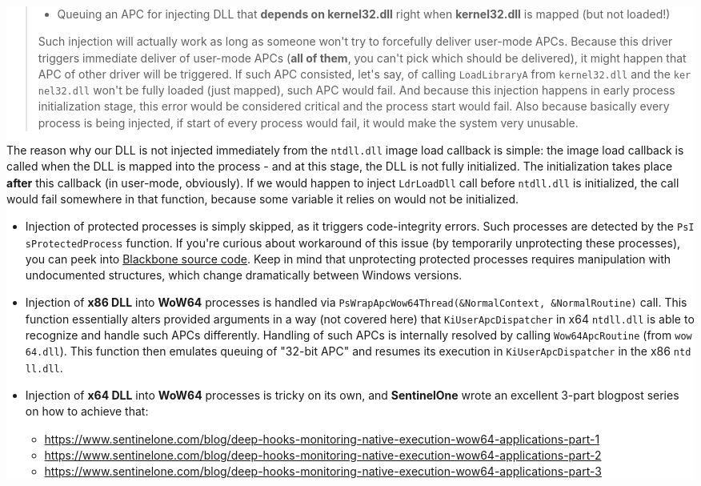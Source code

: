   > - Queuing an APC for injecting DLL that **depends on kernel32.dll** right when **kernel32.dll** is mapped (but not loaded!)
  >
  > Such injection will actually work as long as someone won't try to forcefully deliver user-mode APCs. Because this
  > driver triggers immediate deliver of user-mode APCs (**all of them**, you can't pick which should be delivered),
  > it might happen that APC of other driver will be triggered. If such APC consisted, let's say, of calling
  > `LoadLibraryA` from `kernel32.dll` and the `kernel32.dll` won't be fully loaded (just mapped), such APC would fail.
  > And because this injection happens in early process initialization stage, this error would be considered critical
  > and the process start would fail. Also because basically every process is being injected, if start of every process
  > would fail, it would make the system very unusable.

  The reason why our DLL is not injected immediately from the `ntdll.dll` image load callback is simple: the image
  load callback is called when the DLL is mapped into the process - and at this stage, the DLL is not fully initialized.
  The initialization takes place **after** this callback (in user-mode, obviously). If we would happen to inject
  `LdrLoadDll` call before `ntdll.dll` is initialized, the call would fail somewhere in that function, because some
  variable it relies on would not be initialized.

- Injection of protected processes is simply skipped, as it triggers code-integrity errors. Such processes are detected
  by the `PsIsProtectedProcess` function. If you're curious about workaround of this issue (by temporarily unprotecting
  these processes), you can peek into [Blackbone source code][blackbone-unprotect-process]. Keep in mind that
  unprotecting protected processes requires manipulation with undocumented structures, which change dramatically
  between Windows versions.

- Injection of **x86 DLL** into **WoW64** processes is handled via `PsWrapApcWow64Thread(&NormalContext, &NormalRoutine)`
  call. This function essentially alters provided arguments in a way (not covered here) that `KiUserApcDispatcher` in 
  x64 `ntdll.dll` is able to recognize and handle such APCs differently. Handling of such APCs is internally resolved
  by calling `Wow64ApcRoutine` (from `wow64.dll`). This function then emulates queuing of "32-bit APC" and resumes
  its execution in `KiUserApcDispatcher` in the x86 `ntdll.dll`.

- Injection of **x64 DLL** into **WoW64** processes is tricky on its own, and **SentinelOne** wrote an excellent 3-part
  blogpost series on how to achieve that:
  - https://www.sentinelone.com/blog/deep-hooks-monitoring-native-execution-wow64-applications-part-1
  - https://www.sentinelone.com/blog/deep-hooks-monitoring-native-execution-wow64-applications-part-2
  - https://www.sentinelone.com/blog/deep-hooks-monitoring-native-execution-wow64-applications-part-3


  [apc]: <https://docs.microsoft.com/en-us/windows/desktop/sync/asynchronous-procedure-calls>
  [inside-apc]: <http://www.drdobbs.com/inside-nts-asynchronous-procedure-call/184416590>
  [apc-cuckoo]: <https://github.com/cuckoosandbox/monitor/blob/7c5854fae12e1f01f56eab2db4008148c790cc7a/bin/inject.c#L375>
  [apc-blackbone]: <https://github.com/DarthTon/Blackbone/blob/master/src/BlackBoneDrv/Loader.c#L638>
  [Detours]: <https://github.com/Microsoft/Detours>
  [DetoursNT]: <https://github.com/wbenny/DetoursNT>
  [MSDN-CreateProcessNotify]: <https://docs.microsoft.com/en-us/windows-hardware/drivers/ddi/content/ntddk/nf-ntddk-pssetcreateprocessnotifyroutineex>
  [MSDN-LoadImageNotify]: <https://docs.microsoft.com/en-us/windows-hardware/drivers/ddi/content/ntddk/nf-ntddk-pssetloadimagenotifyroutine>
  [MSDN-CreateSection]: <https://docs.microsoft.com/en-us/windows-hardware/drivers/ddi/content/wdm/nf-wdm-zwcreatesection>
  [MSDN-MapViewOfSection]: <https://docs.microsoft.com/en-us/windows-hardware/drivers/ddi/content/wdm/nf-wdm-zwmapviewofsection>
  [MSDN-UnmapViewOfSection]: <https://docs.microsoft.com/en-us/windows-hardware/drivers/ddi/content/wdm/nf-wdm-zwunmapviewofsection>
  [MSDN-CFG]: <https://docs.microsoft.com/en-us/windows/desktop/secbp/control-flow-guard>
  [VAD]: <https://resources.infosecinstitute.com/finding-enumerating-processes-within-memory-part-2/>
  [x64-abi]: <https://en.wikipedia.org/wiki/X86_calling_conventions#Microsoft_x64_calling_convention>
  [blackbone-unprotect-process]: <https://github.com/DarthTon/Blackbone/blob/43bc59f68dc1e86347a76192ef3eadc0bf21af67/src/BlackBoneDrv/Inject.c#L144>
  [WSL]: <https://docs.microsoft.com/en-us/windows/wsl/faq>
  [test-signing]: <https://docs.microsoft.com/en-us/windows-hardware/drivers/install/the-testsigning-boot-configuration-option>
  [PuTTY]: <https://www.chiark.greenend.org.uk/~sgtatham/putty/>
  [wdk]: <https://docs.microsoft.com/en-us/windows-hardware/drivers/download-the-wdk>